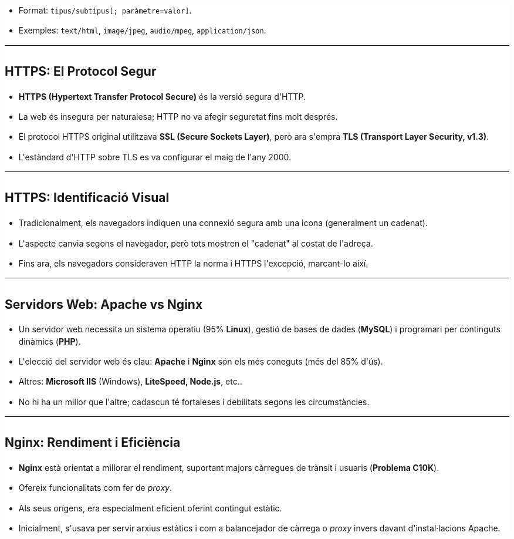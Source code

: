 - Format: `tipus/subtipus[; paràmetre=valor]`.
    
- Exemples: `text/html`, `image/jpeg`, `audio/mpeg`, `application/json`.
    

---

## HTTPS: El Protocol Segur

- **HTTPS (Hypertext Transfer Protocol Secure)** és la versió segura d'HTTP.
    
- La web és insegura per naturalesa; HTTP no va afegir seguretat fins molt després.
    
- El protocol HTTPS original utilitzava **SSL (Secure Sockets Layer)**, però ara s'empra **TLS (Transport Layer Security, v1.3)**.
    
- L'estàndard d'HTTP sobre TLS es va configurar el maig de l'any 2000.
    

---

## HTTPS: Identificació Visual

- Tradicionalment, els navegadors indiquen una connexió segura amb una icona (generalment un cadenat).
    
- L'aspecte canvia segons el navegador, però tots mostren el "cadenat" al costat de l'adreça.
    
- Fins ara, els navegadors consideraven HTTP la norma i HTTPS l'excepció, marcant-lo així.
    

---

## Servidors Web: Apache vs Nginx

- Un servidor web necessita un sistema operatiu (95% **Linux**), gestió de bases de dades (**MySQL**) i programari per continguts dinàmics (**PHP**).
    
- L'elecció del servidor web és clau: **Apache** i **Nginx** són els més coneguts (més del 85% d'ús).
    
- Altres: **Microsoft IIS** (Windows), **LiteSpeed, Node.js**, etc..
    
- No hi ha un millor que l'altre; cadascun té fortaleses i debilitats segons les circumstàncies.
    

---

## Nginx: Rendiment i Eficiència

- **Nginx** està orientat a millorar el rendiment, suportant majors càrregues de trànsit i usuaris (**Problema C10K**).
    
- Ofereix funcionalitats com fer de _proxy_.
    
- Als seus orígens, era especialment eficient oferint contingut estàtic.
    
- Inicialment, s'usava per servir arxius estàtics i com a balancejador de càrrega o _proxy_ invers davant d'instal·lacions Apache.
    